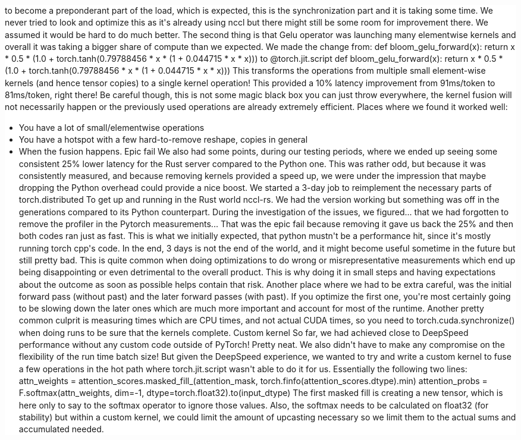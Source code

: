 to become a preponderant part of the load, which is expected, this is the synchronization
part and it is taking some time. We never tried to look and optimize this as it's
already using nccl
but there might still be some room for improvement there.
We assumed it would be hard to do much better.
The second thing is that Gelu
operator was launching many elementwise
kernels and overall it was taking a bigger share of compute than we expected.
We made the change from:
def bloom_gelu_forward(x):
return x * 0.5 * (1.0 + torch.tanh(0.79788456 * x * (1 + 0.044715 * x * x)))
to
@torch.jit.script
def bloom_gelu_forward(x):
return x * 0.5 * (1.0 + torch.tanh(0.79788456 * x * (1 + 0.044715 * x * x)))
This transforms the operations from multiple small element-wise kernels (and hence tensor copies) to a single kernel operation!
This provided a 10% latency improvement from 91ms/token to 81ms/token, right there!
Be careful though, this is not some magic black box you can just throw everywhere, the kernel fusion will not necessarily happen or the previously used operations are already extremely efficient.
Places where we found it worked well:
- You have a lot of small/elementwise operations
- You have a hotspot with a few hard-to-remove reshape, copies in general
- When the fusion happens.
Epic fail
We also had some points, during our testing periods, where we ended up seeing some consistent 25% lower latency for the Rust server compared to the Python one. This was rather odd, but because it was consistently measured, and because removing kernels provided a speed up, we were under the impression that maybe dropping the Python overhead could provide a nice boost.
We started a 3-day job to reimplement the necessary parts of torch.distributed
To get up and running in the Rust world nccl-rs.
We had the version working but something was off in the generations compared to its
Python counterpart. During the investigation of the issues, we figured...
that we had forgotten to remove the profiler in the Pytorch measurements...
That was the epic fail because removing it gave us back the 25% and then both codes ran just as fast. This is what we initially expected, that python mustn't be a performance hit, since it's mostly running torch cpp's code. In the end, 3 days is not the end of the world, and it might become useful sometime in the future but still pretty bad. This is quite common when doing optimizations to do wrong or misrepresentative measurements which end up being disappointing or even detrimental to the overall product. This is why doing it in small steps and having expectations about the outcome as soon as possible helps contain that risk.
Another place where we had to be extra careful, was the initial forward pass (without
past) and the later forward passes (with past). If you optimize the first one,
you're most certainly going to be slowing down the later ones which are much more
important and account for most of the runtime.
Another pretty common culprit is measuring times which are CPU times, and not
actual CUDA times, so you need to torch.cuda.synchronize()
when doing
runs to be sure that the kernels complete.
Custom kernel
So far, we had achieved close to DeepSpeed performance without any custom code outside of PyTorch! Pretty neat. We also didn't have to make any compromise on the flexibility of the run time batch size!
But given the DeepSpeed experience, we wanted to try and write a custom kernel
to fuse a few operations in the hot path where torch.jit.script
wasn't able to
do it for us. Essentially the following two lines:
attn_weights = attention_scores.masked_fill_(attention_mask, torch.finfo(attention_scores.dtype).min)
attention_probs = F.softmax(attn_weights, dim=-1, dtype=torch.float32).to(input_dtype)
The first masked fill is creating a new tensor, which is here only to say to the softmax operator to ignore those values. Also, the softmax needs to be calculated on float32 (for stability) but within a custom kernel, we could limit the amount of upcasting necessary so we limit them to the actual sums and accumulated needed.